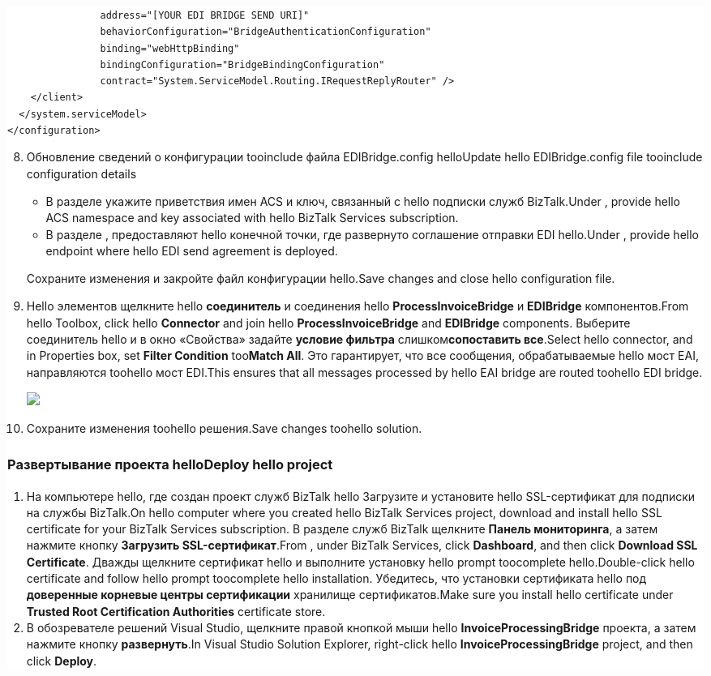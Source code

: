    ```
                   address="[YOUR EDI BRIDGE SEND URI]" 
                   behaviorConfiguration="BridgeAuthenticationConfiguration" 
                   binding="webHttpBinding" 
                   bindingConfiguration="BridgeBindingConfiguration" 
                   contract="System.ServiceModel.Routing.IRequestReplyRouter" />
       </client>
     </system.serviceModel>
   </configuration>
   
   ```
8. <span data-ttu-id="28740-232">Обновление сведений о конфигурации tooinclude файла EDIBridge.config hello</span><span class="sxs-lookup"><span data-stu-id="28740-232">Update hello EDIBridge.config file tooinclude configuration details</span></span>
   
   * <span data-ttu-id="28740-233">В разделе  *<behaviors>* укажите приветствия имен ACS и ключ, связанный с hello подписки служб BizTalk.</span><span class="sxs-lookup"><span data-stu-id="28740-233">Under *<behaviors>*, provide hello ACS namespace and key associated with hello BizTalk Services subscription.</span></span>
   * <span data-ttu-id="28740-234">В разделе  *<client>* , предоставляют hello конечной точки, где развернуто соглашение отправки EDI hello.</span><span class="sxs-lookup"><span data-stu-id="28740-234">Under *<client>*, provide hello endpoint where hello EDI send agreement is deployed.</span></span>
   
   <span data-ttu-id="28740-235">Сохраните изменения и закройте файл конфигурации hello.</span><span class="sxs-lookup"><span data-stu-id="28740-235">Save changes and close hello configuration file.</span></span>
9. <span data-ttu-id="28740-236">Hello элементов щелкните hello **соединитель** и соединения hello **ProcessInvoiceBridge** и **EDIBridge** компонентов.</span><span class="sxs-lookup"><span data-stu-id="28740-236">From hello Toolbox, click hello **Connector** and join hello **ProcessInvoiceBridge** and **EDIBridge** components.</span></span> <span data-ttu-id="28740-237">Выберите соединитель hello и в окно «Свойства» задайте **условие фильтра** слишком**сопоставить все**.</span><span class="sxs-lookup"><span data-stu-id="28740-237">Select hello connector, and in Properties box, set **Filter Condition** too**Match All**.</span></span> <span data-ttu-id="28740-238">Это гарантирует, что все сообщения, обрабатываемые hello мост EAI, направляются toohello мост EDI.</span><span class="sxs-lookup"><span data-stu-id="28740-238">This ensures that all messages processed by hello EAI bridge are routed toohello EDI bridge.</span></span>
   
   ![][10]  
10. <span data-ttu-id="28740-239">Сохраните изменения toohello решения.</span><span class="sxs-lookup"><span data-stu-id="28740-239">Save changes toohello solution.</span></span>  

### <a name="deploy-hello-project"></a><span data-ttu-id="28740-240">Развертывание проекта hello</span><span class="sxs-lookup"><span data-stu-id="28740-240">Deploy hello project</span></span>
1. <span data-ttu-id="28740-241">На компьютере hello, где создан проект служб BizTalk hello Загрузите и установите hello SSL-сертификат для подписки на службы BizTalk.</span><span class="sxs-lookup"><span data-stu-id="28740-241">On hello computer where you created hello BizTalk Services project, download and install hello SSL certificate for your BizTalk Services subscription.</span></span> <span data-ttu-id="28740-242">В разделе служб BizTalk щелкните **Панель мониторинга**, а затем нажмите кнопку **Загрузить SSL-сертификат**.</span><span class="sxs-lookup"><span data-stu-id="28740-242">From , under BizTalk Services, click **Dashboard**, and then click **Download SSL Certificate**.</span></span> <span data-ttu-id="28740-243">Дважды щелкните сертификат hello и выполните установку hello prompt toocomplete hello.</span><span class="sxs-lookup"><span data-stu-id="28740-243">Double-click hello certificate and follow hello prompt toocomplete hello installation.</span></span> <span data-ttu-id="28740-244">Убедитесь, что установки сертификата hello под **доверенные корневые центры сертификации** хранилище сертификатов.</span><span class="sxs-lookup"><span data-stu-id="28740-244">Make sure you install hello certificate under **Trusted Root Certification Authorities** certificate store.</span></span>
2. <span data-ttu-id="28740-245">В обозревателе решений Visual Studio, щелкните правой кнопкой мыши hello **InvoiceProcessingBridge** проекта, а затем нажмите кнопку **развернуть**.</span><span class="sxs-lookup"><span data-stu-id="28740-245">In Visual Studio Solution Explorer, right-click hello **InvoiceProcessingBridge** project, and then click **Deploy**.</span></span>

[1]: ./media/biztalk-process-edifact-invoice/process-edifact-invoices-with-auzure-bts-1.PNG  
[2]: ./media/biztalk-process-edifact-invoice/process-edifact-invoices-with-auzure-bts-2.PNG  
[3]: ./media/biztalk-process-edifact-invoice/process-edifact-invoices-with-auzure-bts-3.PNG
[4]: ./media/biztalk-process-edifact-invoice/process-edifact-invoices-with-auzure-bts-4.PNG  
[5]: ./media/biztalk-process-edifact-invoice/process-edifact-invoices-with-auzure-bts-5.PNG  
[6]: ./media/biztalk-process-edifact-invoice/process-edifact-invoices-with-auzure-bts-6.PNG  
[7]: ./media/biztalk-process-edifact-invoice/process-edifact-invoices-with-auzure-bts-7.PNG  
[8]: ./media/biztalk-process-edifact-invoice/process-edifact-invoices-with-auzure-bts-8.PNG
[9]: ./media/biztalk-process-edifact-invoice/process-edifact-invoices-with-auzure-bts-9.PNG  
[10]: ./media/biztalk-process-edifact-invoice/process-edifact-invoices-with-auzure-bts-10.PNG  
[11]: ./media/biztalk-process-edifact-invoice/process-edifact-invoices-with-auzure-bts-11.PNG  
[12]: ./media/biztalk-process-edifact-invoice/process-edifact-invoices-with-auzure-bts-12.PNG  
[13]: ./media/biztalk-process-edifact-invoice/process-edifact-invoices-with-auzure-bts-13.PNG
[14]: ./media/biztalk-process-edifact-invoice/process-edifact-invoices-with-auzure-bts-14.PNG  
[15]: ./media/biztalk-process-edifact-invoice/process-edifact-invoices-with-auzure-bts-15.PNG  
[16]: ./media/biztalk-process-edifact-invoice/process-edifact-invoices-with-auzure-bts-16.PNG  
[17]: ./media/biztalk-process-edifact-invoice/process-edifact-invoices-with-auzure-bts-17.PNG  
[18]: ./media/biztalk-process-edifact-invoice/process-edifact-invoices-with-auzure-bts-18.PNG
